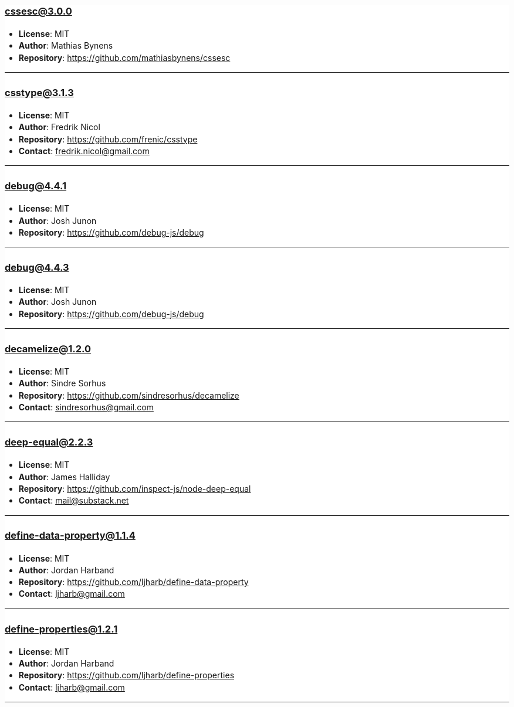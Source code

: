 ### cssesc@3.0.0
- **License**: MIT
- **Author**: Mathias Bynens
- **Repository**: https://github.com/mathiasbynens/cssesc

---
### csstype@3.1.3
- **License**: MIT
- **Author**: Fredrik Nicol
- **Repository**: https://github.com/frenic/csstype
- **Contact**: fredrik.nicol@gmail.com

---
### debug@4.4.1
- **License**: MIT
- **Author**: Josh Junon
- **Repository**: https://github.com/debug-js/debug

---
### debug@4.4.3
- **License**: MIT
- **Author**: Josh Junon
- **Repository**: https://github.com/debug-js/debug

---
### decamelize@1.2.0
- **License**: MIT
- **Author**: Sindre Sorhus
- **Repository**: https://github.com/sindresorhus/decamelize
- **Contact**: sindresorhus@gmail.com

---
### deep-equal@2.2.3
- **License**: MIT
- **Author**: James Halliday
- **Repository**: https://github.com/inspect-js/node-deep-equal
- **Contact**: mail@substack.net

---
### define-data-property@1.1.4
- **License**: MIT
- **Author**: Jordan Harband
- **Repository**: https://github.com/ljharb/define-data-property
- **Contact**: ljharb@gmail.com

---
### define-properties@1.2.1
- **License**: MIT
- **Author**: Jordan Harband
- **Repository**: https://github.com/ljharb/define-properties
- **Contact**: ljharb@gmail.com

---